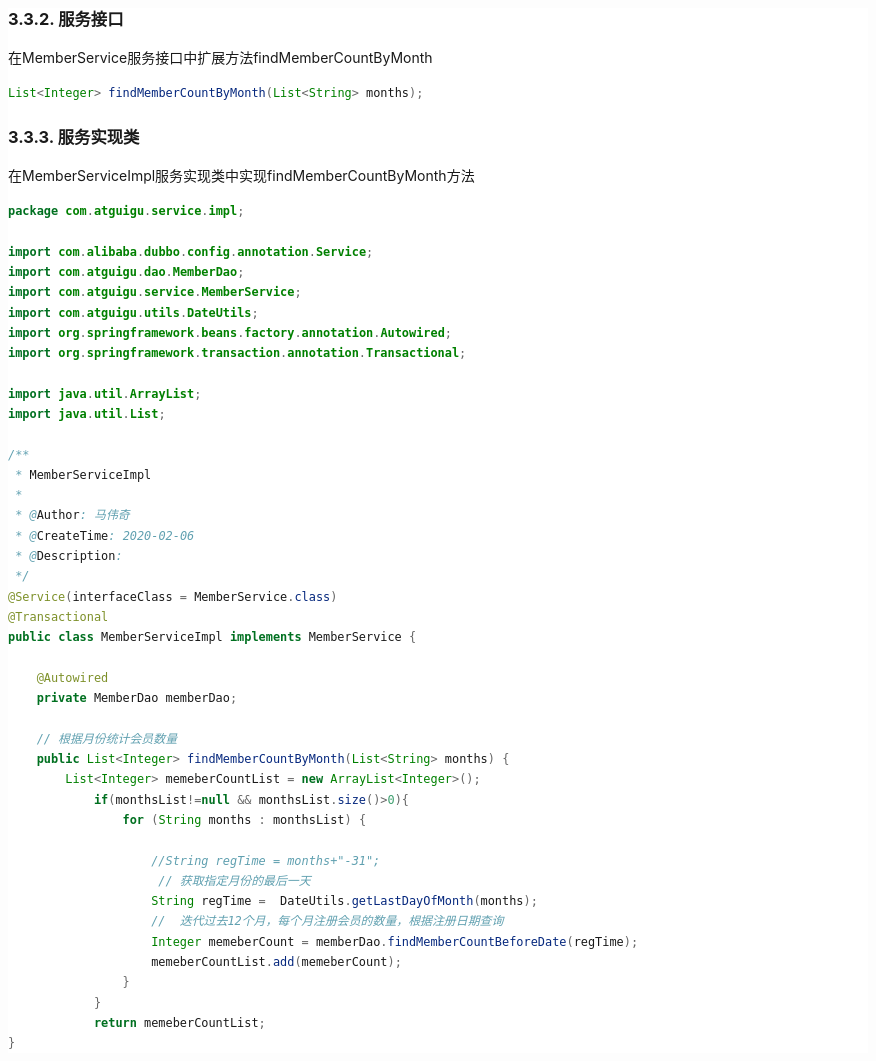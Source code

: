  

### 3.3.2. **服务接口**

在MemberService服务接口中扩展方法findMemberCountByMonth

```java
List<Integer> findMemberCountByMonth(List<String> months);
```

### 3.3.3. **服务实现类**

在MemberServiceImpl服务实现类中实现findMemberCountByMonth方法

```java
package com.atguigu.service.impl;

import com.alibaba.dubbo.config.annotation.Service;
import com.atguigu.dao.MemberDao;
import com.atguigu.service.MemberService;
import com.atguigu.utils.DateUtils;
import org.springframework.beans.factory.annotation.Autowired;
import org.springframework.transaction.annotation.Transactional;

import java.util.ArrayList;
import java.util.List;

/**
 * MemberServiceImpl
 *
 * @Author: 马伟奇
 * @CreateTime: 2020-02-06
 * @Description:
 */
@Service(interfaceClass = MemberService.class)
@Transactional
public class MemberServiceImpl implements MemberService {

    @Autowired
    private MemberDao memberDao;

    // 根据月份统计会员数量
    public List<Integer> findMemberCountByMonth(List<String> months) {
        List<Integer> memeberCountList = new ArrayList<Integer>();
            if(monthsList!=null && monthsList.size()>0){
                for (String months : monthsList) {

                    //String regTime = months+"-31";
                     // 获取指定月份的最后一天
                    String regTime =  DateUtils.getLastDayOfMonth(months);
                    //  迭代过去12个月，每个月注册会员的数量，根据注册日期查询
                    Integer memeberCount = memberDao.findMemberCountBeforeDate(regTime);
                    memeberCountList.add(memeberCount);
                }
            }
            return memeberCountList;
}
```
